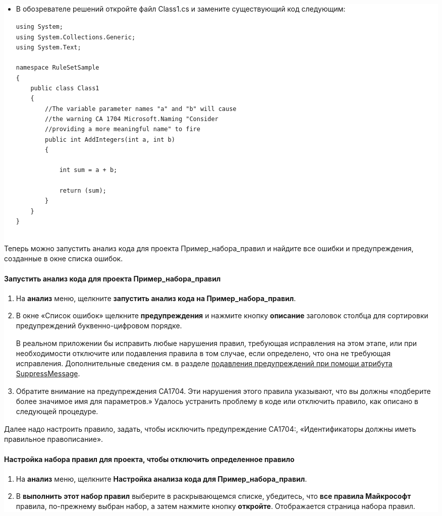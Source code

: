 -   В обозревателе решений откройте файл Class1.cs и замените существующий код следующим:  
  
    ```  
    using System;  
    using System.Collections.Generic;  
    using System.Text;  
  
    namespace RuleSetSample  
    {  
        public class Class1  
        {  
            //The variable parameter names "a" and "b" will cause  
            //the warning CA 1704 Microsoft.Naming "Consider   
            //providing a more meaningful name" to fire  
            public int AddIntegers(int a, int b)  
            {  
  
                int sum = a + b;  
  
                return (sum);  
            }  
        }  
    }  
  
    ```  
  
 Теперь можно запустить анализ кода для проекта Пример_набора_правил и найдите все ошибки и предупреждения, созданные в окне списка ошибок.  
  
#### <a name="run-code-analysis-on-the-rulesetsample-project"></a>Запустить анализ кода для проекта Пример_набора_правил  
  
1.  На **анализ** меню, щелкните **запустить анализ кода на Пример_набора_правил**.  
  
2.  В окне «Список ошибок» щелкните **предупреждения** и нажмите кнопку **описание** заголовок столбца для сортировки предупреждений буквенно-цифровом порядке.  
  
     В реальном приложении бы исправить любые нарушения правил, требующая исправления на этом этапе, или при необходимости отключите или подавления правила в том случае, если определено, что она не требующая исправления. Дополнительные сведения см. в разделе [подавления предупреждений при помощи атрибута SuppressMessage](../code-quality/suppress-warnings-by-using-the-suppressmessage-attribute.md).  
  
3.  Обратите внимание на предупреждения CA1704. Эти нарушения этого правила указывают, что вы должны «подберите более значимое имя для параметров.» Удалось устранить проблему в коде или отключить правило, как описано в следующей процедуре.  
  
 Далее надо настроить правило, задать, чтобы исключить предупреждение CA1704:, «Идентификаторы должны иметь правильное правописание».  
  
#### <a name="customize-the-rule-set-for-your-project-to-disable-a-specific-rule"></a>Настройка набора правил для проекта, чтобы отключить определенное правило  
  
1.  На **анализ** меню, щелкните **Настройка анализа кода для Пример_набора_правил**.  
  
2.  В **выполнить этот набор правил** выберите в раскрывающемся списке, убедитесь, что **все правила Майкрософт** правила, по-прежнему выбран набор, а затем нажмите кнопку **откройте**. Отображается страница набора правил.  
  